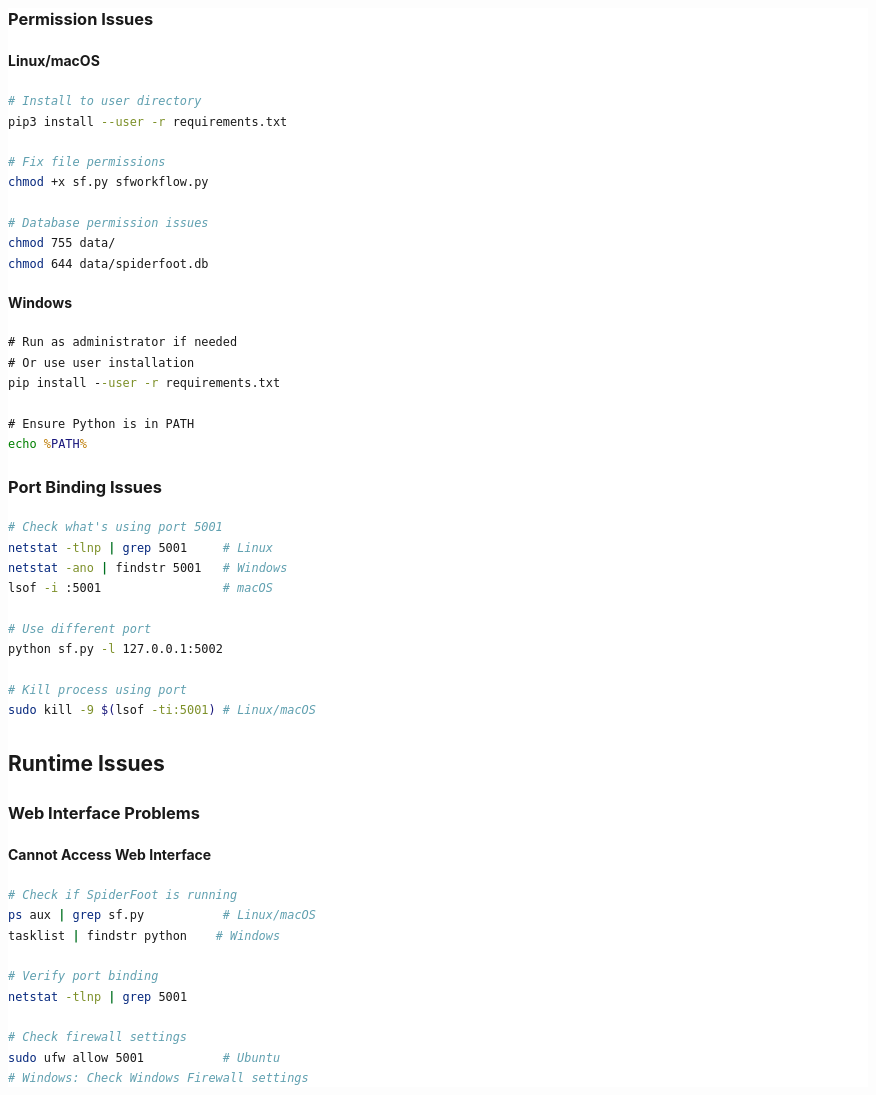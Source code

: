 ### Permission Issues

#### Linux/macOS
```bash
# Install to user directory
pip3 install --user -r requirements.txt

# Fix file permissions
chmod +x sf.py sfworkflow.py

# Database permission issues
chmod 755 data/
chmod 644 data/spiderfoot.db
```

#### Windows
```cmd
# Run as administrator if needed
# Or use user installation
pip install --user -r requirements.txt

# Ensure Python is in PATH
echo %PATH%
```

### Port Binding Issues
```bash
# Check what's using port 5001
netstat -tlnp | grep 5001     # Linux
netstat -ano | findstr 5001   # Windows
lsof -i :5001                 # macOS

# Use different port
python sf.py -l 127.0.0.1:5002

# Kill process using port
sudo kill -9 $(lsof -ti:5001) # Linux/macOS
```

## Runtime Issues

### Web Interface Problems

#### Cannot Access Web Interface
```bash
# Check if SpiderFoot is running
ps aux | grep sf.py           # Linux/macOS
tasklist | findstr python    # Windows

# Verify port binding
netstat -tlnp | grep 5001

# Check firewall settings
sudo ufw allow 5001           # Ubuntu
# Windows: Check Windows Firewall settings
```
